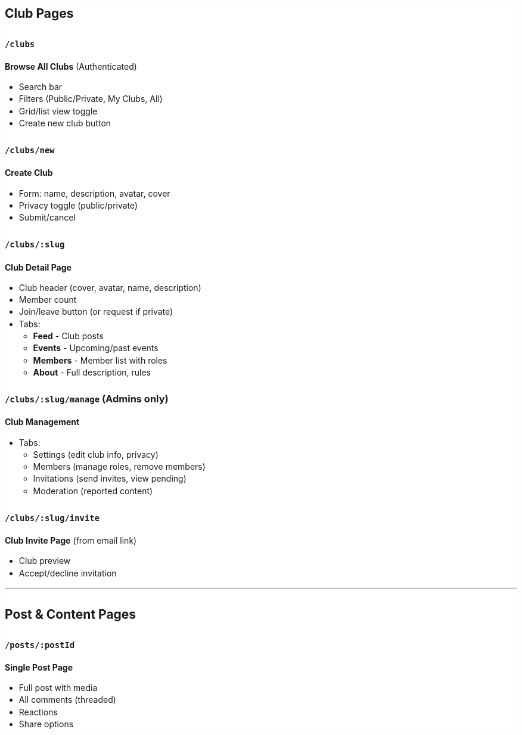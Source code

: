 
## Club Pages

### `/clubs`
**Browse All Clubs** (Authenticated)
- Search bar
- Filters (Public/Private, My Clubs, All)
- Grid/list view toggle
- Create new club button

### `/clubs/new`
**Create Club**
- Form: name, description, avatar, cover
- Privacy toggle (public/private)
- Submit/cancel

### `/clubs/:slug`
**Club Detail Page**
- Club header (cover, avatar, name, description)
- Member count
- Join/leave button (or request if private)
- Tabs:
  - **Feed** - Club posts
  - **Events** - Upcoming/past events
  - **Members** - Member list with roles
  - **About** - Full description, rules

### `/clubs/:slug/manage` (Admins only)
**Club Management**
- Tabs:
  - Settings (edit club info, privacy)
  - Members (manage roles, remove members)
  - Invitations (send invites, view pending)
  - Moderation (reported content)

### `/clubs/:slug/invite`
**Club Invite Page** (from email link)
- Club preview
- Accept/decline invitation

---

## Post & Content Pages

### `/posts/:postId`
**Single Post Page**
- Full post with media
- All comments (threaded)
- Reactions
- Share options
